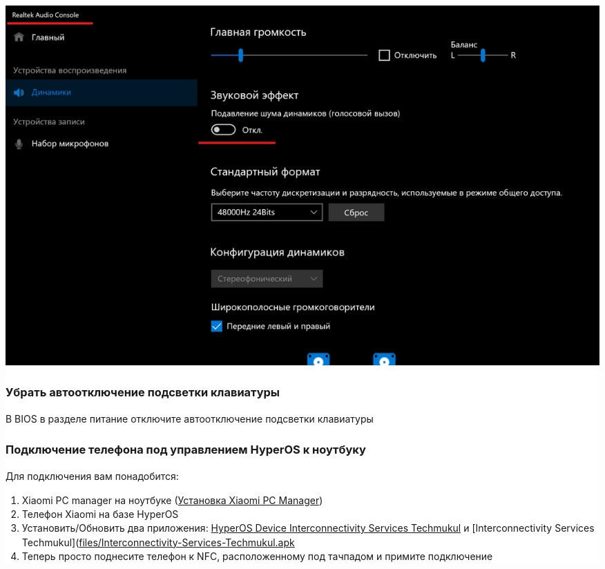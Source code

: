 ![Отключение интеллектуального шумоподавления](files/Подавление%20шумов.png)

### Убрать автоотключение подсветки клавиатуры

В BIOS в разделе питание отключите автоотключение подсветки клавиатуры

### Подключение телефона под управлением HyperOS к ноутбуку

Для подключения вам понадобится:

1. Xiaomi PC manager на ноутбуке ([Установка Xiaomi PC Manager](#установка-xiaomi-pc-manager))
2. Телефон Xiaomi на базе HyperOS
3. Установить/Обновить два приложения: [HyperOS Device Interconnectivity Services Techmukul](https://github.com/Data-Name-ID/RedmiBook-Pro-14-2024/raw/main/files/HyperOS_Device-Interconnectivity-Services-Techmukul.apk) и [Interconnectivity Services Techmukul]([files/Interconnectivity-Services-Techmukul.apk](https://github.com/Data-Name-ID/RedmiBook-Pro-14-2024/raw/main/files/Interconnectivity-Services-Techmukul.apk)
4. Теперь просто поднесите телефон к NFC, расположенному под тачпадом и примите подключение
